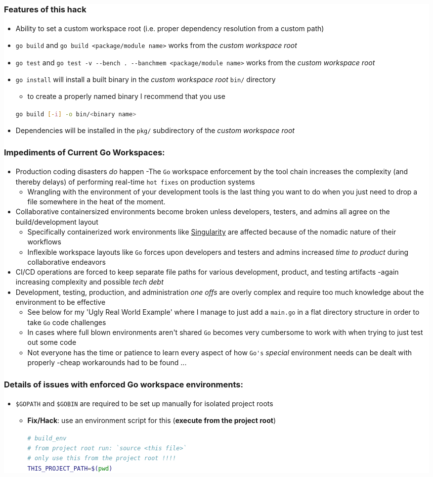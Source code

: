 ### Features of this hack

* Ability to set a custom workspace root (i.e. proper dependency resolution from a custom path)
* `go build` and `go build <package/module name>` works from the *custom workspace root*
* `go test` and `go test -v --bench . --banchmem <package/module name>` works from the *custom workspace root*
* `go install` will install a built binary in the *custom workspace root* `bin/` directory
  * to create a properly named binary I recommend that you use

  ```sh
  go build [-i] -o bin/<binary name>
  ```

* Dependencies will be installed in the `pkg/` subdirectory of the *custom workspace root*

### Impediments of Current Go Workspaces:

* Production coding disasters *do* happen -The `Go` workspace enforcement by the tool chain increases the complexity (and thereby delays) of performing real-time `hot fixes` on production systems
  * Wrangling with the environment of your development tools is the last thing you want to do when you just need to drop a file somewhere in the heat of the moment.
* Collaborative containersized environments become broken unless developers, testers, and admins all agree on the build/development layout
  * Specifically containerized work environments like [Singularity](https://en.wikipedia.org/wiki/Singularity_(software)) are affected because of the nomadic nature of their workflows
  * Inflexible workspace layouts like `Go` forces upon developers and testers and admins increased *time to product* during collaborative endeavors
* CI/CD operations are forced to keep separate file paths for various development, product, and testing artifacts -again increasing complexity and possible *tech debt*
* Development, testing, production, and administration *one offs* are overly complex and require too much knowledge about the environment to be effective
  * See below for my 'Ugly Real World Example' where I manage to just add a `main.go` in a flat directory structure in order to take `Go` code challenges
  * In cases where full blown environments aren't shared `Go` becomes very cumbersome to work with when trying to just test out some code
  * Not everyone has the time or patience to learn every aspect of how `Go's` *special* environment needs can be dealt with properly -cheap workarounds had to be found ...

### Details of issues with enforced Go workspace environments:

* `$GOPATH` and `$GOBIN` are required to be set up manually for isolated project roots
  * **Fix/Hack**: use an environment script for this (**execute from the project root**)

    ```sh
    # build_env
    # from project root run: `source <this file>`
    # only use this from the project root !!!!
    THIS_PROJECT_PATH=$(pwd)
